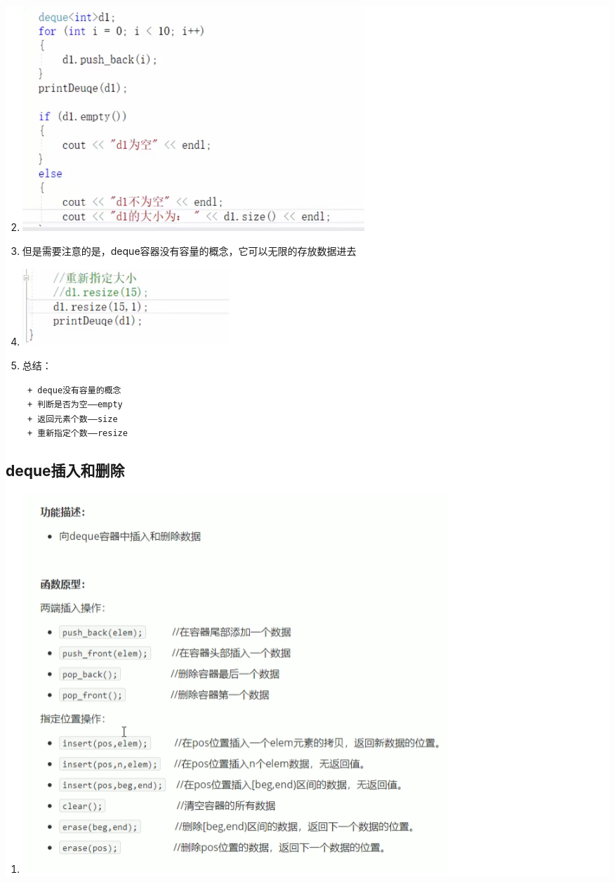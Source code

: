 2. ![alt text](.assets_IMG/C++/image-217.png)
3. 但是需要注意的是，deque容器没有容量的概念，它可以无限的存放数据进去
4. ![alt text](.assets_IMG/C++/image-218.png)
5. 总结：  

        + deque没有容量的概念
        + 判断是否为空——empty
        + 返回元素个数——size
        + 重新指定个数——resize
## deque插入和删除
1. ![alt text](.assets_IMG/C++/image-219.png)